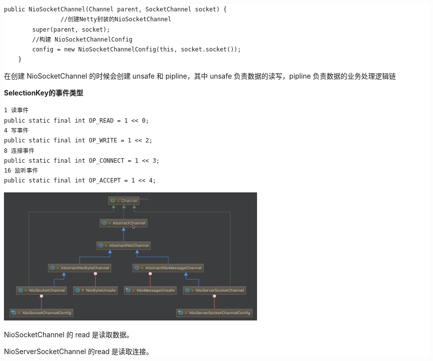 ```
public NioSocketChannel(Channel parent, SocketChannel socket) {
				//创建Netty封装的NioSocketChannel
        super(parent, socket);
        //构建 NioSocketChannelConfig 
        config = new NioSocketChannelConfig(this, socket.socket());
    }
```

在创建 NioSocketChannel 的时候会创建 unsafe 和 pipline，其中 unsafe 负责数据的读写，pipline 负责数据的业务处理逻辑链

**SelectionKey的事件类型**

```
1 读事件
public static final int OP_READ = 1 << 0;
4 写事件
public static final int OP_WRITE = 1 << 2;
8 连接事件
public static final int OP_CONNECT = 1 << 3;
16 监听事件
public static final int OP_ACCEPT = 1 << 4;
```

<img src="img/Netty源码学习/image-20240211110733679.png" alt="image-20240211110733679" style="zoom:50%;" />

NioSocketChannel 的 read 是读取数据。

NioServerSocketChannel 的read 是读取连接。
